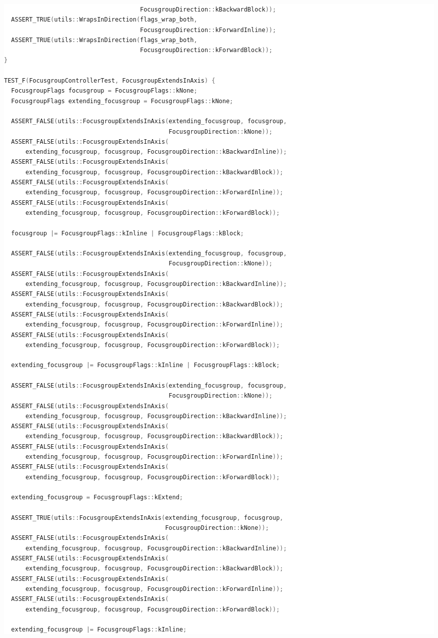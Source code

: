 ```cpp
                                      FocusgroupDirection::kBackwardBlock));
  ASSERT_TRUE(utils::WrapsInDirection(flags_wrap_both,
                                      FocusgroupDirection::kForwardInline));
  ASSERT_TRUE(utils::WrapsInDirection(flags_wrap_both,
                                      FocusgroupDirection::kForwardBlock));
}

TEST_F(FocusgroupControllerTest, FocusgroupExtendsInAxis) {
  FocusgroupFlags focusgroup = FocusgroupFlags::kNone;
  FocusgroupFlags extending_focusgroup = FocusgroupFlags::kNone;

  ASSERT_FALSE(utils::FocusgroupExtendsInAxis(extending_focusgroup, focusgroup,
                                              FocusgroupDirection::kNone));
  ASSERT_FALSE(utils::FocusgroupExtendsInAxis(
      extending_focusgroup, focusgroup, FocusgroupDirection::kBackwardInline));
  ASSERT_FALSE(utils::FocusgroupExtendsInAxis(
      extending_focusgroup, focusgroup, FocusgroupDirection::kBackwardBlock));
  ASSERT_FALSE(utils::FocusgroupExtendsInAxis(
      extending_focusgroup, focusgroup, FocusgroupDirection::kForwardInline));
  ASSERT_FALSE(utils::FocusgroupExtendsInAxis(
      extending_focusgroup, focusgroup, FocusgroupDirection::kForwardBlock));

  focusgroup |= FocusgroupFlags::kInline | FocusgroupFlags::kBlock;

  ASSERT_FALSE(utils::FocusgroupExtendsInAxis(extending_focusgroup, focusgroup,
                                              FocusgroupDirection::kNone));
  ASSERT_FALSE(utils::FocusgroupExtendsInAxis(
      extending_focusgroup, focusgroup, FocusgroupDirection::kBackwardInline));
  ASSERT_FALSE(utils::FocusgroupExtendsInAxis(
      extending_focusgroup, focusgroup, FocusgroupDirection::kBackwardBlock));
  ASSERT_FALSE(utils::FocusgroupExtendsInAxis(
      extending_focusgroup, focusgroup, FocusgroupDirection::kForwardInline));
  ASSERT_FALSE(utils::FocusgroupExtendsInAxis(
      extending_focusgroup, focusgroup, FocusgroupDirection::kForwardBlock));

  extending_focusgroup |= FocusgroupFlags::kInline | FocusgroupFlags::kBlock;

  ASSERT_FALSE(utils::FocusgroupExtendsInAxis(extending_focusgroup, focusgroup,
                                              FocusgroupDirection::kNone));
  ASSERT_FALSE(utils::FocusgroupExtendsInAxis(
      extending_focusgroup, focusgroup, FocusgroupDirection::kBackwardInline));
  ASSERT_FALSE(utils::FocusgroupExtendsInAxis(
      extending_focusgroup, focusgroup, FocusgroupDirection::kBackwardBlock));
  ASSERT_FALSE(utils::FocusgroupExtendsInAxis(
      extending_focusgroup, focusgroup, FocusgroupDirection::kForwardInline));
  ASSERT_FALSE(utils::FocusgroupExtendsInAxis(
      extending_focusgroup, focusgroup, FocusgroupDirection::kForwardBlock));

  extending_focusgroup = FocusgroupFlags::kExtend;

  ASSERT_TRUE(utils::FocusgroupExtendsInAxis(extending_focusgroup, focusgroup,
                                             FocusgroupDirection::kNone));
  ASSERT_FALSE(utils::FocusgroupExtendsInAxis(
      extending_focusgroup, focusgroup, FocusgroupDirection::kBackwardInline));
  ASSERT_FALSE(utils::FocusgroupExtendsInAxis(
      extending_focusgroup, focusgroup, FocusgroupDirection::kBackwardBlock));
  ASSERT_FALSE(utils::FocusgroupExtendsInAxis(
      extending_focusgroup, focusgroup, FocusgroupDirection::kForwardInline));
  ASSERT_FALSE(utils::FocusgroupExtendsInAxis(
      extending_focusgroup, focusgroup, FocusgroupDirection::kForwardBlock));

  extending_focusgroup |= FocusgroupFlags::kInline;

```